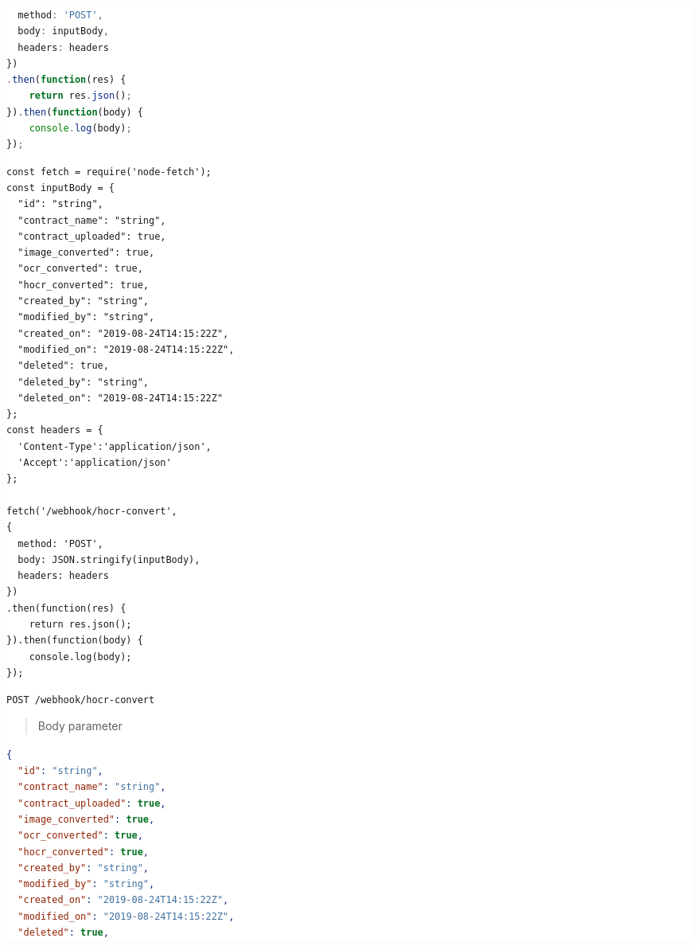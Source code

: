 ```javascript
  method: 'POST',
  body: inputBody,
  headers: headers
})
.then(function(res) {
    return res.json();
}).then(function(body) {
    console.log(body);
});

```

```javascript--nodejs
const fetch = require('node-fetch');
const inputBody = {
  "id": "string",
  "contract_name": "string",
  "contract_uploaded": true,
  "image_converted": true,
  "ocr_converted": true,
  "hocr_converted": true,
  "created_by": "string",
  "modified_by": "string",
  "created_on": "2019-08-24T14:15:22Z",
  "modified_on": "2019-08-24T14:15:22Z",
  "deleted": true,
  "deleted_by": "string",
  "deleted_on": "2019-08-24T14:15:22Z"
};
const headers = {
  'Content-Type':'application/json',
  'Accept':'application/json'
};

fetch('/webhook/hocr-convert',
{
  method: 'POST',
  body: JSON.stringify(inputBody),
  headers: headers
})
.then(function(res) {
    return res.json();
}).then(function(body) {
    console.log(body);
});

```

`POST /webhook/hocr-convert`

> Body parameter

```json
{
  "id": "string",
  "contract_name": "string",
  "contract_uploaded": true,
  "image_converted": true,
  "ocr_converted": true,
  "hocr_converted": true,
  "created_by": "string",
  "modified_by": "string",
  "created_on": "2019-08-24T14:15:22Z",
  "modified_on": "2019-08-24T14:15:22Z",
  "deleted": true,
```
